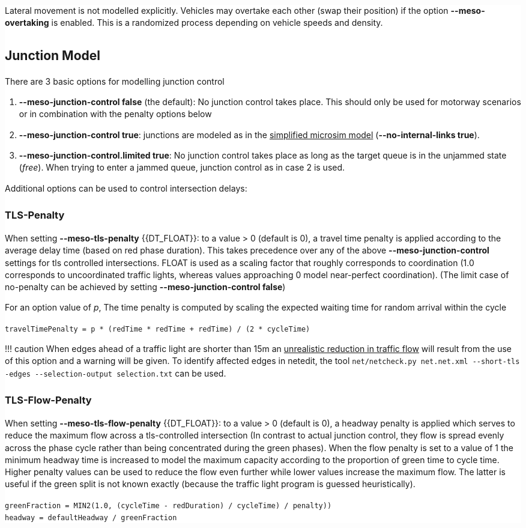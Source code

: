 Lateral movement is not modelled explicitly. Vehicles may overtake each
other (swap their position) if the option **--meso-overtaking** is enabled. This is a
randomized process depending on vehicle speeds and density.

## Junction Model

There are 3 basic options for modelling junction control

1. **--meso-junction-control false** (the default): No junction control takes place. This should only be
    used for motorway scenarios or in combination with the penalty options below

2. **--meso-junction-control true**: junctions are modeled as in the [simplified microsim model](../Simulation/Intersections.md#internal_links) (**--no-internal-links true**).

3. **--meso-junction-control.limited true**: No junction control takes place as long as the target queue is in
    the unjammed state (*free*). When trying to enter a jammed queue,
    junction control as in case 2 is used.

Additional options can be used to control intersection delays:

### TLS-Penalty

When setting **--meso-tls-penalty** {{DT_FLOAT}}: to a value \> 0 (default is 0), a travel time penalty is applied
according to the average delay time (based on red phase duration).
This takes precedence over any of the above **--meso-junction-control** settings for tls controlled
intersections. FLOAT is used as a scaling factor that roughly
corresponds to coordination (1.0 corresponds to uncoordinated traffic
lights, whereas values approaching 0 model near-perfect coordination).
(The limit case of no-penalty can be achieved by setting **--meso-junction-control false**)

For an option value of *p*, The time penalty is computed by scaling the
expected waiting time for random arrival within the cycle

```
travelTimePenalty = p * (redTime * redTime + redTime) / (2 * cycleTime)
```

!!! caution
    When edges ahead of a traffic light are shorter than 15m an [unrealistic reduction in traffic flow](https://github.com/eclipse-sumo/sumo/issues/16014) will result from the use of this option and a warning will be given.
    To identify affected edges in netedit, the tool `net/netcheck.py net.net.xml --short-tls-edges --selection-output selection.txt` can be used.

### TLS-Flow-Penalty
When setting **--meso-tls-flow-penalty** {{DT_FLOAT}}: to a value \> 0 (default is 0), a headway penalty is applied
 which serves to reduce the maximum flow across a tls-controlled intersection (In contrast to actual junction control, they flow is spread evenly across the phase cycle rather than being concentrated during the green phases).
When the flow penalty is set to a value of 1 the minimum headway time is increased to model the maximum capacity
according to the proportion of green time to cycle time.
Higher penalty values can be used to reduce the flow even further while lower values increase the maximum flow.
The latter is useful if the green split is not known exactly (because the traffic light program is guessed heuristically).
```
greenFraction = MIN2(1.0, (cycleTime - redDuration) / cycleTime) / penalty))
headway = defaultHeadway / greenFraction
```
